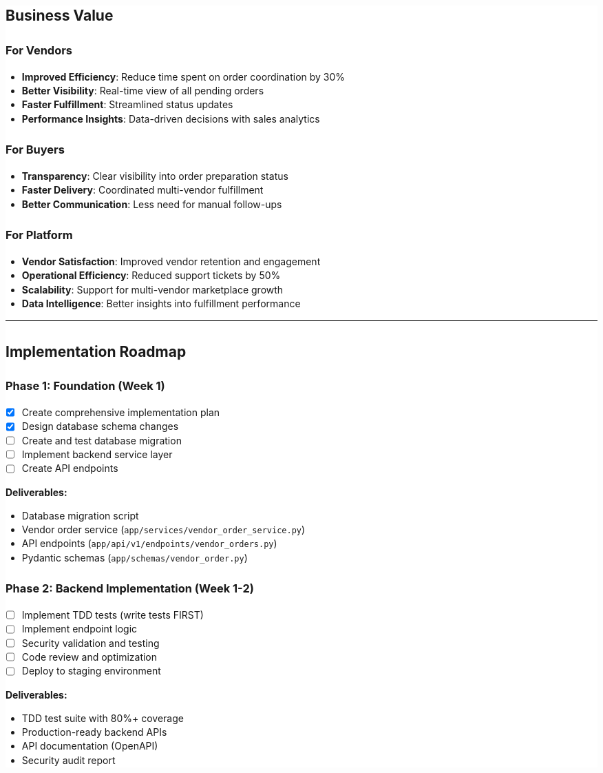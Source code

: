 
## Business Value

### For Vendors
- **Improved Efficiency**: Reduce time spent on order coordination by 30%
- **Better Visibility**: Real-time view of all pending orders
- **Faster Fulfillment**: Streamlined status updates
- **Performance Insights**: Data-driven decisions with sales analytics

### For Buyers
- **Transparency**: Clear visibility into order preparation status
- **Faster Delivery**: Coordinated multi-vendor fulfillment
- **Better Communication**: Less need for manual follow-ups

### For Platform
- **Vendor Satisfaction**: Improved vendor retention and engagement
- **Operational Efficiency**: Reduced support tickets by 50%
- **Scalability**: Support for multi-vendor marketplace growth
- **Data Intelligence**: Better insights into fulfillment performance

---

## Implementation Roadmap

### Phase 1: Foundation (Week 1)
- [x] Create comprehensive implementation plan
- [x] Design database schema changes
- [ ] Create and test database migration
- [ ] Implement backend service layer
- [ ] Create API endpoints

**Deliverables:**
- Database migration script
- Vendor order service (`app/services/vendor_order_service.py`)
- API endpoints (`app/api/v1/endpoints/vendor_orders.py`)
- Pydantic schemas (`app/schemas/vendor_order.py`)

### Phase 2: Backend Implementation (Week 1-2)
- [ ] Implement TDD tests (write tests FIRST)
- [ ] Implement endpoint logic
- [ ] Security validation and testing
- [ ] Code review and optimization
- [ ] Deploy to staging environment

**Deliverables:**
- TDD test suite with 80%+ coverage
- Production-ready backend APIs
- API documentation (OpenAPI)
- Security audit report
